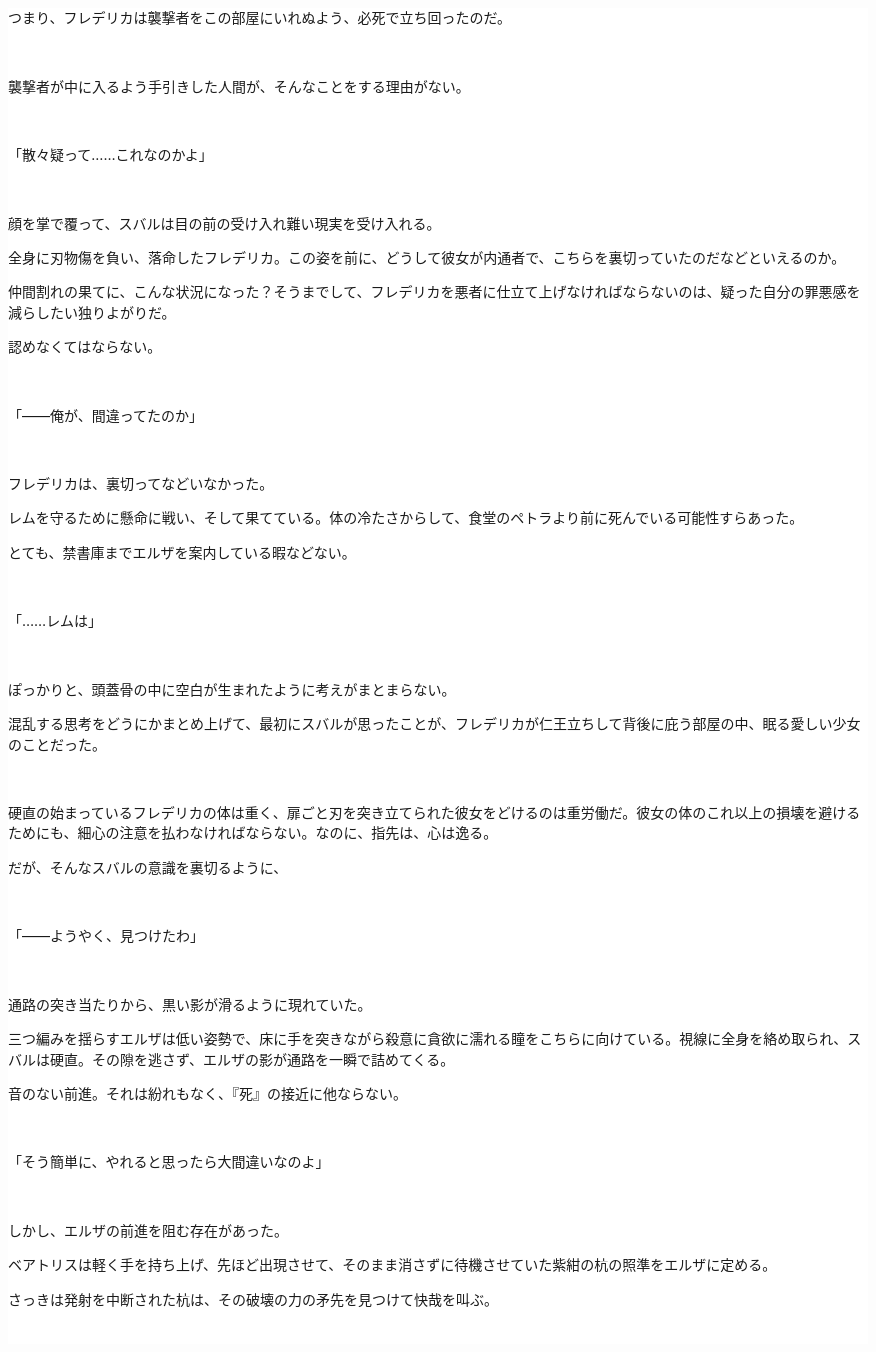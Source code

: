 つまり、フレデリカは襲撃者をこの部屋にいれぬよう、必死で立ち回ったのだ。

　

襲撃者が中に入るよう手引きした人間が、そんなことをする理由がない。

　

「散々疑って……これなのかよ」

　

顔を掌で覆って、スバルは目の前の受け入れ難い現実を受け入れる。

全身に刃物傷を負い、落命したフレデリカ。この姿を前に、どうして彼女が内通者で、こちらを裏切っていたのだなどといえるのか。

仲間割れの果てに、こんな状況になった？そうまでして、フレデリカを悪者に仕立て上げなければならないのは、疑った自分の罪悪感を減らしたい独りよがりだ。

認めなくてはならない。

　

「――俺が、間違ってたのか」

　

フレデリカは、裏切ってなどいなかった。

レムを守るために懸命に戦い、そして果てている。体の冷たさからして、食堂のペトラより前に死んでいる可能性すらあった。

とても、禁書庫までエルザを案内している暇などない。

　

「……レムは」

　

ぽっかりと、頭蓋骨の中に空白が生まれたように考えがまとまらない。

混乱する思考をどうにかまとめ上げて、最初にスバルが思ったことが、フレデリカが仁王立ちして背後に庇う部屋の中、眠る愛しい少女のことだった。

　

硬直の始まっているフレデリカの体は重く、扉ごと刃を突き立てられた彼女をどけるのは重労働だ。彼女の体のこれ以上の損壊を避けるためにも、細心の注意を払わなければならない。なのに、指先は、心は逸る。

だが、そんなスバルの意識を裏切るように、

　

「――ようやく、見つけたわ」

　

通路の突き当たりから、黒い影が滑るように現れていた。

三つ編みを揺らすエルザは低い姿勢で、床に手を突きながら殺意に貪欲に濡れる瞳をこちらに向けている。視線に全身を絡め取られ、スバルは硬直。その隙を逃さず、エルザの影が通路を一瞬で詰めてくる。

音のない前進。それは紛れもなく、『死』の接近に他ならない。

　

「そう簡単に、やれると思ったら大間違いなのよ」

　

しかし、エルザの前進を阻む存在があった。

ベアトリスは軽く手を持ち上げ、先ほど出現させて、そのまま消さずに待機させていた紫紺の杭の照準をエルザに定める。

さっきは発射を中断された杭は、その破壊の力の矛先を見つけて快哉を叫ぶ。

　